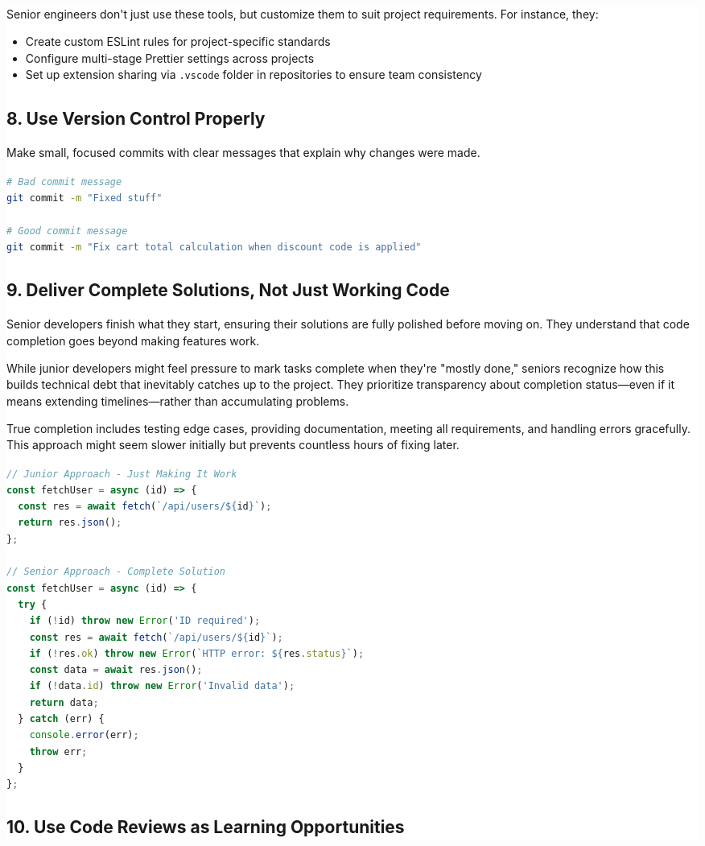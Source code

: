 Senior engineers don't just use these tools, but customize them to suit project requirements. For instance, they:
- Create custom ESLint rules for project-specific standards
- Configure multi-stage Prettier settings across projects
- Set up extension sharing via `.vscode` folder in repositories to ensure team consistency

## 8. Use Version Control Properly

Make small, focused commits with clear messages that explain why changes were made.

```bash
# Bad commit message
git commit -m "Fixed stuff"

# Good commit message
git commit -m "Fix cart total calculation when discount code is applied"
```

## 9. Deliver Complete Solutions, Not Just Working Code

Senior developers finish what they start, ensuring their solutions are fully polished before moving on. They understand that code completion goes beyond making features work.

While junior developers might feel pressure to mark tasks complete when they're "mostly done," seniors recognize how this builds technical debt that inevitably catches up to the project. They prioritize transparency about completion status—even if it means extending timelines—rather than accumulating problems.

True completion includes testing edge cases, providing documentation, meeting all requirements, and handling errors gracefully. This approach might seem slower initially but prevents countless hours of fixing later.

```javascript
// Junior Approach - Just Making It Work
const fetchUser = async (id) => {
  const res = await fetch(`/api/users/${id}`);
  return res.json();
};

// Senior Approach - Complete Solution
const fetchUser = async (id) => {
  try {
    if (!id) throw new Error('ID required');
    const res = await fetch(`/api/users/${id}`);
    if (!res.ok) throw new Error(`HTTP error: ${res.status}`);
    const data = await res.json();
    if (!data.id) throw new Error('Invalid data');
    return data;
  } catch (err) {
    console.error(err);
    throw err;
  }
};
```
## 10. Use Code Reviews as Learning Opportunities
